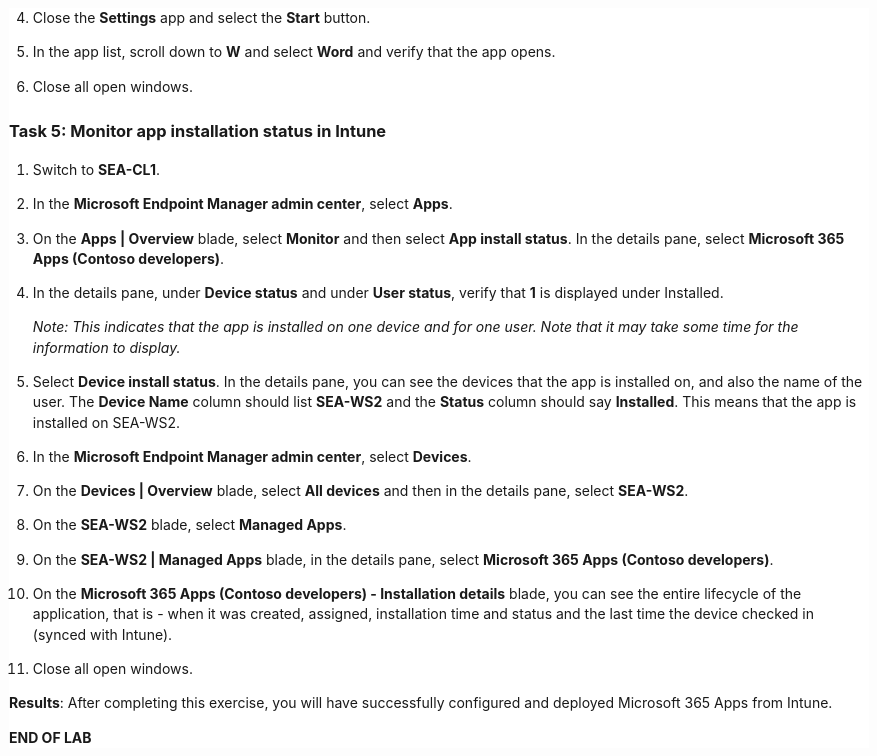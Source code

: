4.  Close the **Settings** app and select the **Start** button.

5.  In the app list, scroll down to **W** and select **Word** and verify that the app opens.

6.  Close all open windows.

### Task 5: Monitor app installation status in Intune

1. Switch to **SEA-CL1**.

2. In the **Microsoft Endpoint Manager admin center**, select **Apps**.

3. On the **Apps | Overview** blade, select **Monitor** and then select **App install status**. In the details pane, select **Microsoft 365 Apps \(Contoso developers\)**.

4. In the details pane, under **Device status** and under **User status**, verify that **1** is displayed under Installed. 

   _Note: This indicates that the app is installed on one device and for one user. Note that it may take some time for the information to display._

5. Select **Device install status**. In the details pane, you can see the devices that the app is installed on, and also the name of the user. The **Device Name** column should list **SEA-WS2** and the **Status** column should say **Installed**. This means that the app is installed on SEA-WS2.

6. In the **Microsoft Endpoint Manager admin center**, select **Devices**.

7. On the **Devices | Overview** blade, select **All devices** and then in the details pane, select **SEA-WS2**.

8. On the **SEA-WS2** blade, select **Managed Apps**.

9. On the **SEA-WS2 | Managed Apps** blade, in the details pane, select **Microsoft 365 Apps (Contoso developers)**.

10. On the **Microsoft 365 Apps (Contoso developers) - Installation details** blade, you can see the entire lifecycle of the application, that is - when it was created, assigned, installation time and status and the last time the device checked in (synced with Intune).

11. Close all open windows.

**Results**: After completing this exercise, you will have successfully configured and deployed Microsoft 365 Apps from Intune.

**END OF LAB**